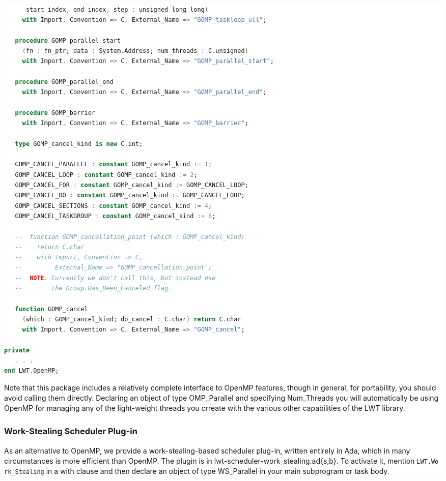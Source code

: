 ```ada
      start_index, end_index, step : unsigned_long_long)
     with Import, Convention => C, External_Name => "GOMP_taskloop_ull";

   procedure GOMP_parallel_start
     (fn : fn_ptr; data : System.Address; num_threads : C.unsigned)
     with Import, Convention => C, External_Name => "GOMP_parallel_start";

   procedure GOMP_parallel_end
     with Import, Convention => C, External_Name => "GOMP_parallel_end";

   procedure GOMP_barrier
     with Import, Convention => C, External_Name => "GOMP_barrier";

   type GOMP_cancel_kind is new C.int;

   GOMP_CANCEL_PARALLEL : constant GOMP_cancel_kind := 1;
   GOMP_CANCEL_LOOP : constant GOMP_cancel_kind := 2;
   GOMP_CANCEL_FOR : constant GOMP_cancel_kind := GOMP_CANCEL_LOOP;
   GOMP_CANCEL_DO : constant GOMP_cancel_kind := GOMP_CANCEL_LOOP;
   GOMP_CANCEL_SECTIONS : constant GOMP_cancel_kind := 4;
   GOMP_CANCEL_TASKGROUP : constant GOMP_cancel_kind := 8;

   --  function GOMP_cancellation_point (which : GOMP_cancel_kind)
   --    return C.char
   --    with Import, Convention => C,
   --         External_Name => "GOMP_cancellation_point";
   --  NOTE: Currently we don't call this, but instead use
   --        the Group.Has_Been_Canceled flag.

   function GOMP_cancel
     (which : GOMP_cancel_kind; do_cancel : C.char) return C.char
     with Import, Convention => C, External_Name => "GOMP_cancel";

private
   . . .
end LWT.OpenMP;
```
Note that this package includes a relatively complete interface to OpenMP features, though in general, for portability, you should avoid calling them directly.
Declaring an object of type OMP_Parallel and specifying Num_Threads you will automatically be using OpenMP for managing any of the light-weight threads you crreate with the various other capabilities of the LWT library.

### Work-Stealing Scheduler Plug-in

As an alternative to OpenMP, we provide a work-stealing-based scheduler plug-in,
written entirely in Ada, which in many circumstances is more
efficient than OpenMP.
The plugin is in lwt-scheduler-work_stealing.ad{s,b}.  To activate it,
mention `LWT.Work_Stealing` in a with clause and then declare an object
of type WS_Parallel in your main subprogram or task body.

